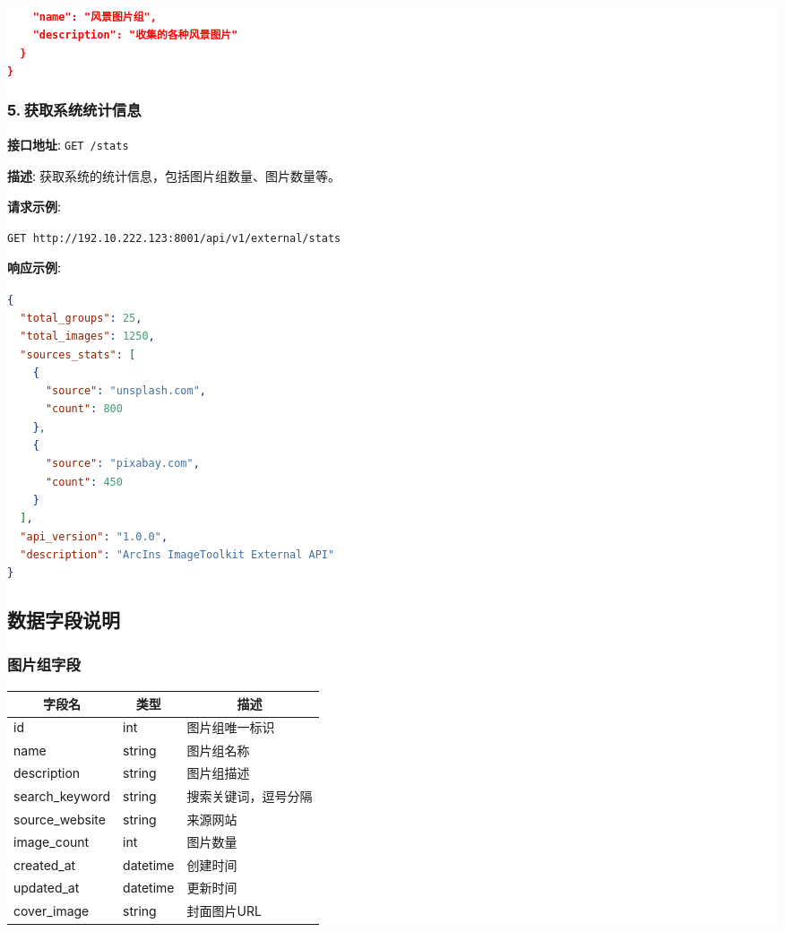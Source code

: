 ```json
    "name": "风景图片组",
    "description": "收集的各种风景图片"
  }
}
```

### 5. 获取系统统计信息

**接口地址**: `GET /stats`

**描述**: 获取系统的统计信息，包括图片组数量、图片数量等。

**请求示例**:

```bash
GET http://192.10.222.123:8001/api/v1/external/stats
```

**响应示例**:

```json
{
  "total_groups": 25,
  "total_images": 1250,
  "sources_stats": [
    {
      "source": "unsplash.com",
      "count": 800
    },
    {
      "source": "pixabay.com",
      "count": 450
    }
  ],
  "api_version": "1.0.0",
  "description": "ArcIns ImageToolkit External API"
}
```

## 数据字段说明

### 图片组字段

| 字段名 | 类型 | 描述 |
|--------|------|------|
| id | int | 图片组唯一标识 |
| name | string | 图片组名称 |
| description | string | 图片组描述 |
| search_keyword | string | 搜索关键词，逗号分隔 |
| source_website | string | 来源网站 |
| image_count | int | 图片数量 |
| created_at | datetime | 创建时间 |
| updated_at | datetime | 更新时间 |
| cover_image | string | 封面图片URL |
